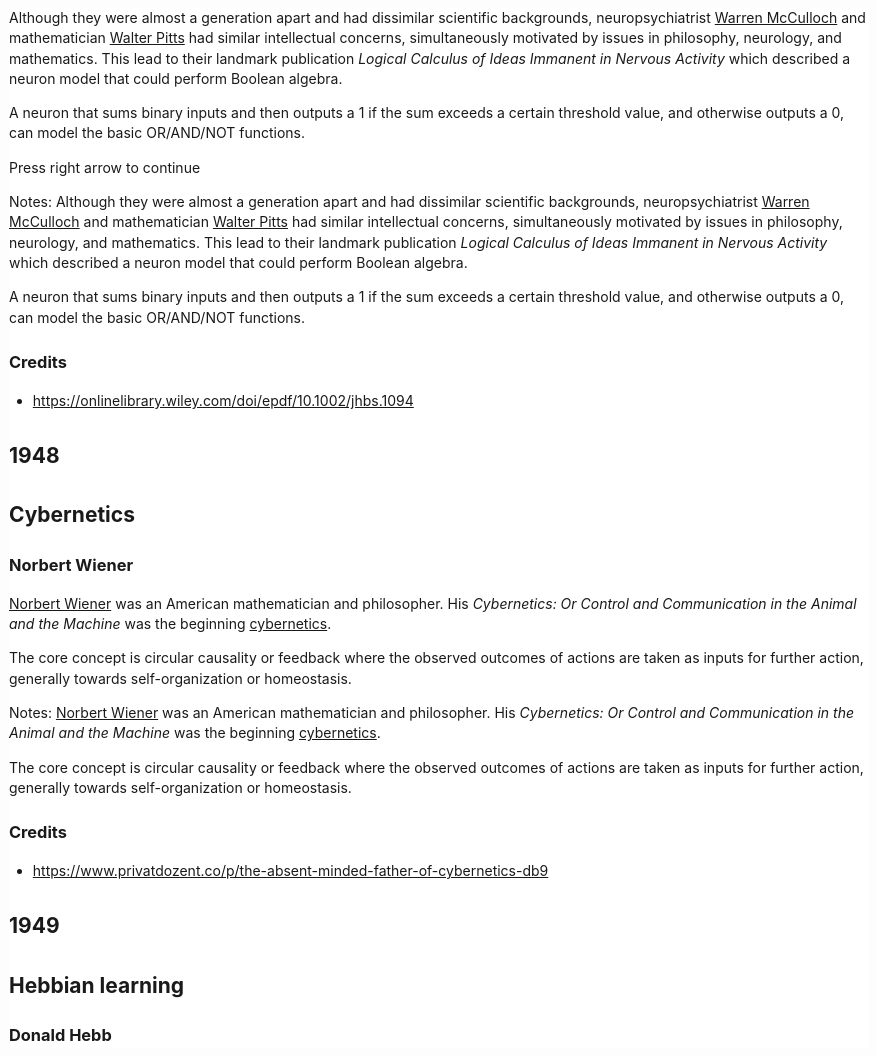 Although they were almost a generation apart and had dissimilar scientific backgrounds, neuropsychiatrist [Warren McCulloch](https://en.wikipedia.org/wiki/Warren_McCulloch) and mathematician [Walter Pitts](https://en.wikipedia.org/wiki/Walter_Pitts) had similar intellectual concerns, simultaneously motivated by issues in philosophy, neurology, and mathematics. This lead to their landmark publication _Logical Calculus of Ideas Immanent in Nervous Activity_ which described a neuron model that could perform Boolean algebra.

A neuron that sums binary inputs and then outputs a 1 if the sum exceeds a certain threshold value, and otherwise outputs a 0, can model the basic OR/AND/NOT functions.

Press right arrow to continue 

Notes:
Although they were almost a generation apart and had dissimilar scientific backgrounds, neuropsychiatrist [Warren McCulloch](https://en.wikipedia.org/wiki/Warren_McCulloch) and mathematician [Walter Pitts](https://en.wikipedia.org/wiki/Walter_Pitts) had similar intellectual concerns, simultaneously motivated by issues in philosophy, neurology, and mathematics. This lead to their landmark publication _Logical Calculus of Ideas Immanent in Nervous Activity_ which described a neuron model that could perform Boolean algebra.

A neuron that sums binary inputs and then outputs a 1 if the sum exceeds a certain threshold value, and otherwise outputs a 0, can model the basic OR/AND/NOT functions.

### Credits
* https://onlinelibrary.wiley.com/doi/epdf/10.1002/jhbs.1094



## 1948 
## Cybernetics
### Norbert Wiener

[Norbert Wiener](https://en.wikipedia.org/wiki/Norbert_Wiener) was an American mathematician and philosopher. His _Cybernetics: Or Control and Communication in the Animal and the Machine_ was the beginning [cybernetics](https://en.wikipedia.org/wiki/Cybernetics).

The core concept is circular causality or feedback where the observed outcomes of actions are taken as inputs for further action, generally towards self-organization or homeostasis.

Notes:
[Norbert Wiener](https://en.wikipedia.org/wiki/Norbert_Wiener) was an American mathematician and philosopher. His _Cybernetics: Or Control and Communication in the Animal and the Machine_ was the beginning [cybernetics](https://en.wikipedia.org/wiki/Cybernetics).

The core concept is circular causality or feedback where the observed outcomes of actions are taken as inputs for further action, generally towards self-organization or homeostasis.

### Credits
* https://www.privatdozent.co/p/the-absent-minded-father-of-cybernetics-db9



## 1949 
## Hebbian learning
### Donald Hebb
